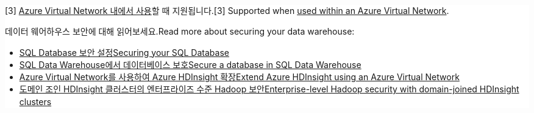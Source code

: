 <span data-ttu-id="ad7a4-365">[3] [Azure Virtual Network 내에서 사용](/azure/hdinsight/hdinsight-extend-hadoop-virtual-network)할 때 지원됩니다.</span><span class="sxs-lookup"><span data-stu-id="ad7a4-365">[3] Supported when [used within an Azure Virtual Network](/azure/hdinsight/hdinsight-extend-hadoop-virtual-network).</span></span>

<span data-ttu-id="ad7a4-366">데이터 웨어하우스 보안에 대해 읽어보세요.</span><span class="sxs-lookup"><span data-stu-id="ad7a4-366">Read more about securing your data warehouse:</span></span>

* [<span data-ttu-id="ad7a4-367">SQL Database 보안 설정</span><span class="sxs-lookup"><span data-stu-id="ad7a4-367">Securing your SQL Database</span></span>](/azure/sql-database/sql-database-security-overview#connection-security)
* [<span data-ttu-id="ad7a4-368">SQL Data Warehouse에서 데이터베이스 보호</span><span class="sxs-lookup"><span data-stu-id="ad7a4-368">Secure a database in SQL Data Warehouse</span></span>](/azure/sql-data-warehouse/sql-data-warehouse-overview-manage-security)
* [<span data-ttu-id="ad7a4-369">Azure Virtual Network를 사용하여 Azure HDInsight 확장</span><span class="sxs-lookup"><span data-stu-id="ad7a4-369">Extend Azure HDInsight using an Azure Virtual Network</span></span>](/azure/hdinsight/hdinsight-extend-hadoop-virtual-network)
* [<span data-ttu-id="ad7a4-370">도메인 조인 HDInsight 클러스터의 엔터프라이즈 수준 Hadoop 보안</span><span class="sxs-lookup"><span data-stu-id="ad7a4-370">Enterprise-level Hadoop security with domain-joined HDInsight clusters</span></span>](/azure/hdinsight/domain-joined/apache-domain-joined-introduction)

